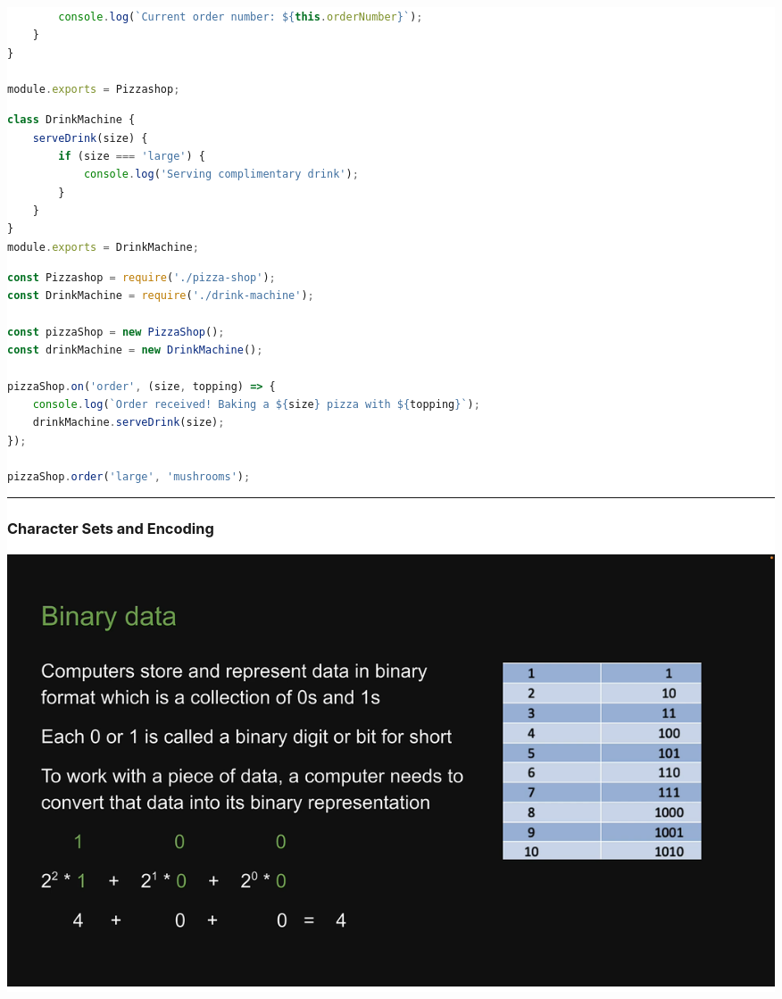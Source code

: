 ```js
        console.log(`Current order number: ${this.orderNumber}`);
    }
}

module.exports = Pizzashop;
```

```js
class DrinkMachine {
    serveDrink(size) {
        if (size === 'large') {
            console.log('Serving complimentary drink');
        }
    }
}
module.exports = DrinkMachine;
```

```js
const Pizzashop = require('./pizza-shop');
const DrinkMachine = require('./drink-machine');

const pizzaShop = new PizzaShop();
const drinkMachine = new DrinkMachine();

pizzaShop.on('order', (size, topping) => {
    console.log(`Order received! Baking a ${size} pizza with ${topping}`);
    drinkMachine.serveDrink(size);
});

pizzaShop.order('large', 'mushrooms');
```

---

### Character Sets and Encoding

![ Binary Data](./img/character-sets-and-encoding.png)
